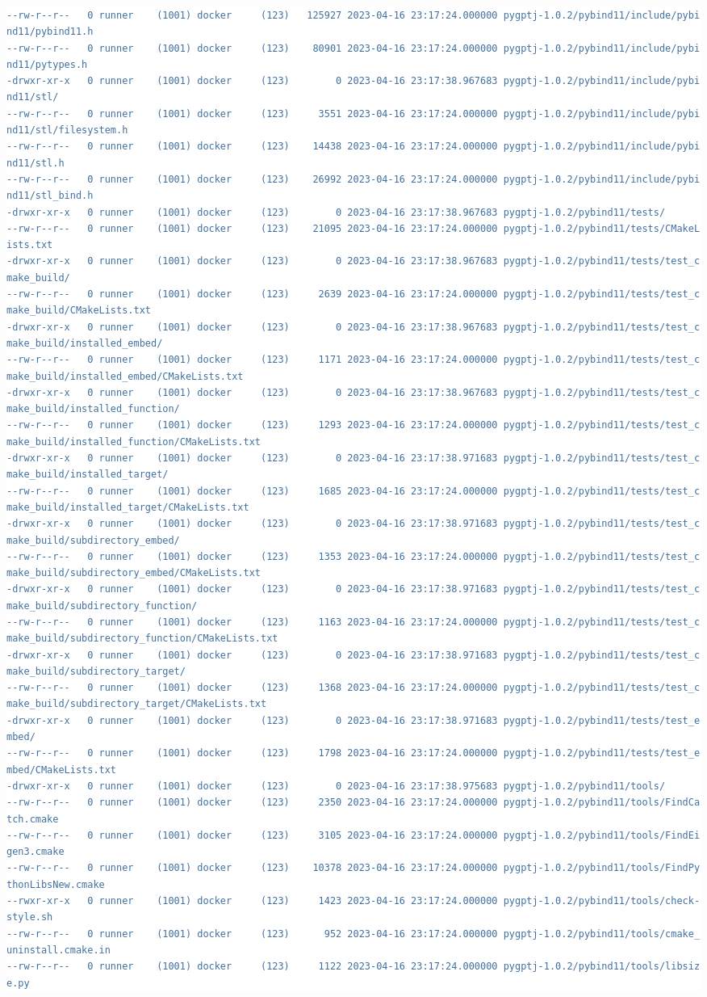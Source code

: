```diff
--rw-r--r--   0 runner    (1001) docker     (123)   125927 2023-04-16 23:17:24.000000 pygptj-1.0.2/pybind11/include/pybind11/pybind11.h
--rw-r--r--   0 runner    (1001) docker     (123)    80901 2023-04-16 23:17:24.000000 pygptj-1.0.2/pybind11/include/pybind11/pytypes.h
-drwxr-xr-x   0 runner    (1001) docker     (123)        0 2023-04-16 23:17:38.967683 pygptj-1.0.2/pybind11/include/pybind11/stl/
--rw-r--r--   0 runner    (1001) docker     (123)     3551 2023-04-16 23:17:24.000000 pygptj-1.0.2/pybind11/include/pybind11/stl/filesystem.h
--rw-r--r--   0 runner    (1001) docker     (123)    14438 2023-04-16 23:17:24.000000 pygptj-1.0.2/pybind11/include/pybind11/stl.h
--rw-r--r--   0 runner    (1001) docker     (123)    26992 2023-04-16 23:17:24.000000 pygptj-1.0.2/pybind11/include/pybind11/stl_bind.h
-drwxr-xr-x   0 runner    (1001) docker     (123)        0 2023-04-16 23:17:38.967683 pygptj-1.0.2/pybind11/tests/
--rw-r--r--   0 runner    (1001) docker     (123)    21095 2023-04-16 23:17:24.000000 pygptj-1.0.2/pybind11/tests/CMakeLists.txt
-drwxr-xr-x   0 runner    (1001) docker     (123)        0 2023-04-16 23:17:38.967683 pygptj-1.0.2/pybind11/tests/test_cmake_build/
--rw-r--r--   0 runner    (1001) docker     (123)     2639 2023-04-16 23:17:24.000000 pygptj-1.0.2/pybind11/tests/test_cmake_build/CMakeLists.txt
-drwxr-xr-x   0 runner    (1001) docker     (123)        0 2023-04-16 23:17:38.967683 pygptj-1.0.2/pybind11/tests/test_cmake_build/installed_embed/
--rw-r--r--   0 runner    (1001) docker     (123)     1171 2023-04-16 23:17:24.000000 pygptj-1.0.2/pybind11/tests/test_cmake_build/installed_embed/CMakeLists.txt
-drwxr-xr-x   0 runner    (1001) docker     (123)        0 2023-04-16 23:17:38.967683 pygptj-1.0.2/pybind11/tests/test_cmake_build/installed_function/
--rw-r--r--   0 runner    (1001) docker     (123)     1293 2023-04-16 23:17:24.000000 pygptj-1.0.2/pybind11/tests/test_cmake_build/installed_function/CMakeLists.txt
-drwxr-xr-x   0 runner    (1001) docker     (123)        0 2023-04-16 23:17:38.971683 pygptj-1.0.2/pybind11/tests/test_cmake_build/installed_target/
--rw-r--r--   0 runner    (1001) docker     (123)     1685 2023-04-16 23:17:24.000000 pygptj-1.0.2/pybind11/tests/test_cmake_build/installed_target/CMakeLists.txt
-drwxr-xr-x   0 runner    (1001) docker     (123)        0 2023-04-16 23:17:38.971683 pygptj-1.0.2/pybind11/tests/test_cmake_build/subdirectory_embed/
--rw-r--r--   0 runner    (1001) docker     (123)     1353 2023-04-16 23:17:24.000000 pygptj-1.0.2/pybind11/tests/test_cmake_build/subdirectory_embed/CMakeLists.txt
-drwxr-xr-x   0 runner    (1001) docker     (123)        0 2023-04-16 23:17:38.971683 pygptj-1.0.2/pybind11/tests/test_cmake_build/subdirectory_function/
--rw-r--r--   0 runner    (1001) docker     (123)     1163 2023-04-16 23:17:24.000000 pygptj-1.0.2/pybind11/tests/test_cmake_build/subdirectory_function/CMakeLists.txt
-drwxr-xr-x   0 runner    (1001) docker     (123)        0 2023-04-16 23:17:38.971683 pygptj-1.0.2/pybind11/tests/test_cmake_build/subdirectory_target/
--rw-r--r--   0 runner    (1001) docker     (123)     1368 2023-04-16 23:17:24.000000 pygptj-1.0.2/pybind11/tests/test_cmake_build/subdirectory_target/CMakeLists.txt
-drwxr-xr-x   0 runner    (1001) docker     (123)        0 2023-04-16 23:17:38.971683 pygptj-1.0.2/pybind11/tests/test_embed/
--rw-r--r--   0 runner    (1001) docker     (123)     1798 2023-04-16 23:17:24.000000 pygptj-1.0.2/pybind11/tests/test_embed/CMakeLists.txt
-drwxr-xr-x   0 runner    (1001) docker     (123)        0 2023-04-16 23:17:38.975683 pygptj-1.0.2/pybind11/tools/
--rw-r--r--   0 runner    (1001) docker     (123)     2350 2023-04-16 23:17:24.000000 pygptj-1.0.2/pybind11/tools/FindCatch.cmake
--rw-r--r--   0 runner    (1001) docker     (123)     3105 2023-04-16 23:17:24.000000 pygptj-1.0.2/pybind11/tools/FindEigen3.cmake
--rw-r--r--   0 runner    (1001) docker     (123)    10378 2023-04-16 23:17:24.000000 pygptj-1.0.2/pybind11/tools/FindPythonLibsNew.cmake
--rwxr-xr-x   0 runner    (1001) docker     (123)     1423 2023-04-16 23:17:24.000000 pygptj-1.0.2/pybind11/tools/check-style.sh
--rw-r--r--   0 runner    (1001) docker     (123)      952 2023-04-16 23:17:24.000000 pygptj-1.0.2/pybind11/tools/cmake_uninstall.cmake.in
--rw-r--r--   0 runner    (1001) docker     (123)     1122 2023-04-16 23:17:24.000000 pygptj-1.0.2/pybind11/tools/libsize.py
```